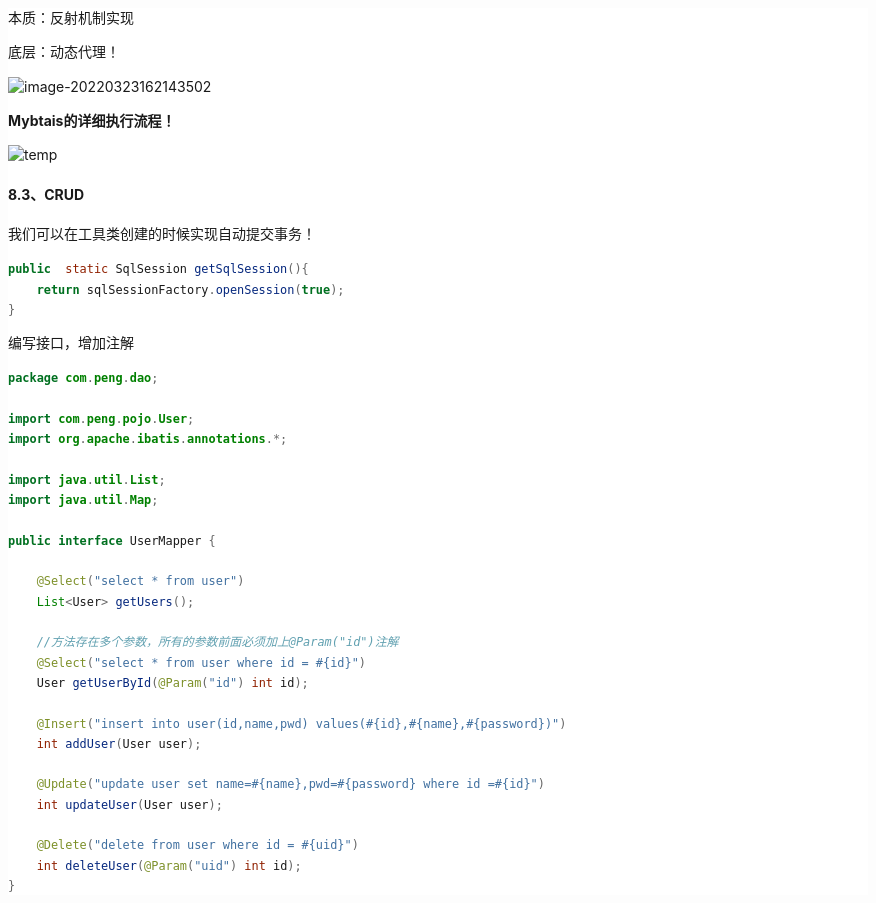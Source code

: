 本质：反射机制实现

底层：动态代理！

![image-20220323162143502](https://gitee.com/linda12138/picgo/raw/master/image/image-20220323162143502.png)



**Mybtais的详细执行流程！**

![temp](https://gitee.com/linda12138/picgo/raw/master/image/temp.png)

#### 8.3、CRUD

我们可以在工具类创建的时候实现自动提交事务！

```java
public  static SqlSession getSqlSession(){
    return sqlSessionFactory.openSession(true);
}
```



编写接口，增加注解

```java
package com.peng.dao;

import com.peng.pojo.User;
import org.apache.ibatis.annotations.*;

import java.util.List;
import java.util.Map;

public interface UserMapper {

    @Select("select * from user")
    List<User> getUsers();

    //方法存在多个参数，所有的参数前面必须加上@Param("id")注解
    @Select("select * from user where id = #{id}")
    User getUserById(@Param("id") int id);

    @Insert("insert into user(id,name,pwd) values(#{id},#{name},#{password})")
    int addUser(User user);

    @Update("update user set name=#{name},pwd=#{password} where id =#{id}")
    int updateUser(User user);

    @Delete("delete from user where id = #{uid}")
    int deleteUser(@Param("uid") int id);
}
```


